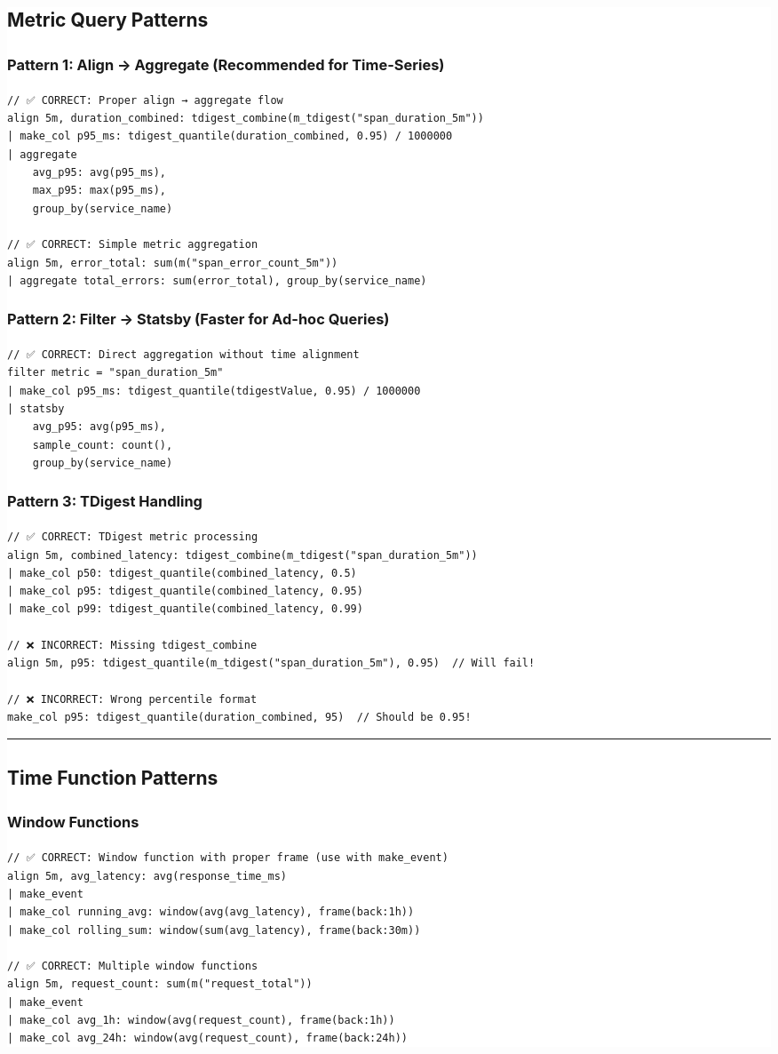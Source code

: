 
## Metric Query Patterns

### Pattern 1: Align → Aggregate (Recommended for Time-Series)
```opal
// ✅ CORRECT: Proper align → aggregate flow
align 5m, duration_combined: tdigest_combine(m_tdigest("span_duration_5m"))
| make_col p95_ms: tdigest_quantile(duration_combined, 0.95) / 1000000
| aggregate
    avg_p95: avg(p95_ms),
    max_p95: max(p95_ms),
    group_by(service_name)

// ✅ CORRECT: Simple metric aggregation
align 5m, error_total: sum(m("span_error_count_5m"))
| aggregate total_errors: sum(error_total), group_by(service_name)
```

### Pattern 2: Filter → Statsby (Faster for Ad-hoc Queries)
```opal
// ✅ CORRECT: Direct aggregation without time alignment
filter metric = "span_duration_5m"
| make_col p95_ms: tdigest_quantile(tdigestValue, 0.95) / 1000000
| statsby
    avg_p95: avg(p95_ms),
    sample_count: count(),
    group_by(service_name)
```

### Pattern 3: TDigest Handling
```opal
// ✅ CORRECT: TDigest metric processing
align 5m, combined_latency: tdigest_combine(m_tdigest("span_duration_5m"))
| make_col p50: tdigest_quantile(combined_latency, 0.5)
| make_col p95: tdigest_quantile(combined_latency, 0.95)
| make_col p99: tdigest_quantile(combined_latency, 0.99)

// ❌ INCORRECT: Missing tdigest_combine
align 5m, p95: tdigest_quantile(m_tdigest("span_duration_5m"), 0.95)  // Will fail!

// ❌ INCORRECT: Wrong percentile format
make_col p95: tdigest_quantile(duration_combined, 95)  // Should be 0.95!
```

---

## Time Function Patterns

### Window Functions
```opal
// ✅ CORRECT: Window function with proper frame (use with make_event)
align 5m, avg_latency: avg(response_time_ms)
| make_event
| make_col running_avg: window(avg(avg_latency), frame(back:1h))
| make_col rolling_sum: window(sum(avg_latency), frame(back:30m))

// ✅ CORRECT: Multiple window functions
align 5m, request_count: sum(m("request_total"))
| make_event
| make_col avg_1h: window(avg(request_count), frame(back:1h))
| make_col avg_24h: window(avg(request_count), frame(back:24h))

```